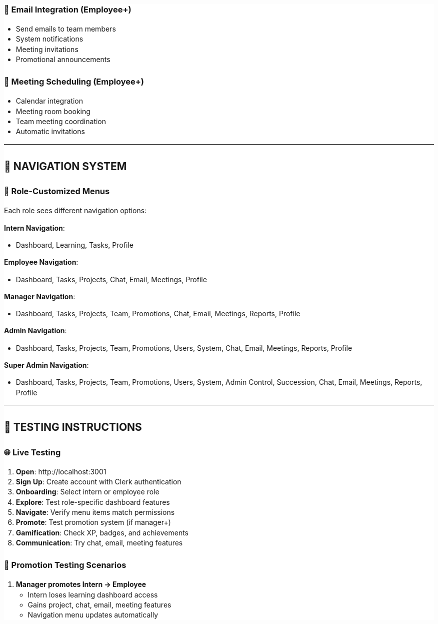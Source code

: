 ### 📧 Email Integration (Employee+)
- Send emails to team members
- System notifications
- Meeting invitations
- Promotional announcements

### 📅 Meeting Scheduling (Employee+)
- Calendar integration
- Meeting room booking
- Team meeting coordination
- Automatic invitations

---

## 🧭 NAVIGATION SYSTEM

### 🎯 Role-Customized Menus
Each role sees different navigation options:

**Intern Navigation**:
- Dashboard, Learning, Tasks, Profile

**Employee Navigation**:  
- Dashboard, Tasks, Projects, Chat, Email, Meetings, Profile

**Manager Navigation**:
- Dashboard, Tasks, Projects, Team, Promotions, Chat, Email, Meetings, Reports, Profile

**Admin Navigation**:
- Dashboard, Tasks, Projects, Team, Promotions, Users, System, Chat, Email, Meetings, Reports, Profile

**Super Admin Navigation**:
- Dashboard, Tasks, Projects, Team, Promotions, Users, System, Admin Control, Succession, Chat, Email, Meetings, Reports, Profile

---

## 🧪 TESTING INSTRUCTIONS

### 🌐 Live Testing
1. **Open**: http://localhost:3001
2. **Sign Up**: Create account with Clerk authentication
3. **Onboarding**: Select intern or employee role
4. **Explore**: Test role-specific dashboard features
5. **Navigate**: Verify menu items match permissions
6. **Promote**: Test promotion system (if manager+)
7. **Gamification**: Check XP, badges, and achievements
8. **Communication**: Try chat, email, meeting features

### 🔄 Promotion Testing Scenarios
1. **Manager promotes Intern → Employee**
   - Intern loses learning dashboard access
   - Gains project, chat, email, meeting features
   - Navigation menu updates automatically
